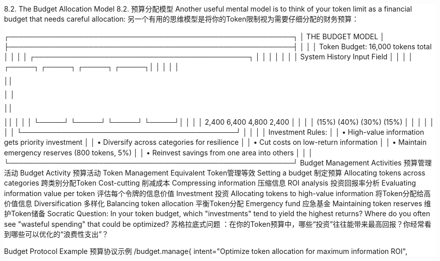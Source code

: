 8.2. The Budget Allocation Model
8.2. 预算分配模型
Another useful mental model is to think of your token limit as a financial budget that needs careful allocation:
另一个有用的思维模型是将你的Token限制视为需要仔细分配的财务预算：

┌─────────────────────────────────────────────────────────┐
│                THE BUDGET MODEL                         │
├─────────────────────────────────────────────────────────┤
│                                                         │
│  Token Budget: 16,000 tokens total                      │
│                                                         │
│  ┌───────────────────────────────────────────┐          │
│  │                                           │          │
│  │  System       History      Input    Field │          │
│  │  ┌─────┐     ┌─────┐     ┌─────┐  ┌─────┐│          │
│  │  │$$$$$│     │$$$$$│     │$$$$$│  │$$$$$││          │
│  │  └─────┘     └─────┘     └─────┘  └─────┘│          │
│  │   2,400       6,400       4,800    2,400 │          │
│  │   (15%)       (40%)       (30%)    (15%) │          │
│  │                                           │          │
│  └───────────────────────────────────────────┘          │
│                                                         │
│  Investment Rules:                                      │
│  • High-value information gets priority investment      │
│  • Diversify across categories for resilience           │
│  • Cut costs on low-return information                  │
│  • Maintain emergency reserves (800 tokens, 5%)         │
│  • Reinvest savings from one area into others           │
│                                                         │
└─────────────────────────────────────────────────────────┘
Budget Management Activities
预算管理活动
Budget Activity  预算活动	Token Management Equivalent
Token管理等效
Setting a budget  制定预算	Allocating tokens across categories
跨类别分配Token
Cost-cutting  削减成本	Compressing information  压缩信息
ROI analysis  投资回报率分析	Evaluating information value per token
评估每个令牌的信息价值
Investment  投资	Allocating tokens to high-value information
将Token分配给高价值信息
Diversification  多样化	Balancing token allocation
平衡Token分配
Emergency fund  应急基金	Maintaining token reserves
维护Token储备
Socratic Question: In your token budget, which "investments" tend to yield the highest returns? Where do you often see "wasteful spending" that could be optimized?
苏格拉底式问题 ：在你的Token预算中，哪些“投资”往往能带来最高回报？你经常看到哪些可以优化的“浪费性支出”？

Budget Protocol Example  预算协议示例
/budget.manage{
    intent="Optimize token allocation for maximum information ROI",
    